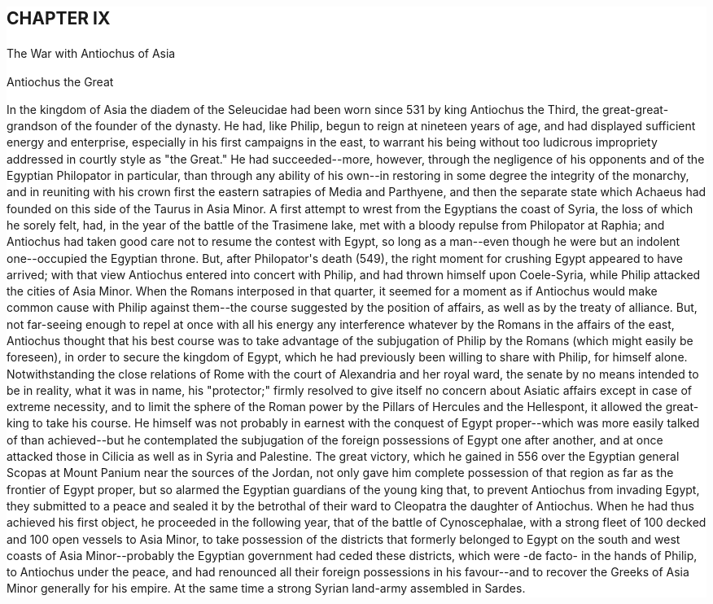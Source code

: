 ## CHAPTER IX

The War with Antiochus of Asia

Antiochus the Great

In the kingdom of Asia the diadem of the Seleucidae had been worn since
531 by king Antiochus the Third, the great-great-grandson of the founder
of the dynasty.  He had, like Philip, begun to reign at nineteen years
of age, and had displayed sufficient energy and enterprise, especially
in his first campaigns in the east, to warrant his being without too
ludicrous impropriety addressed in courtly style as "the Great."   He
had succeeded--more, however, through the negligence of his opponents
and of the Egyptian Philopator in particular, than through any ability
of his own--in restoring in some degree the integrity of the monarchy,
and in reuniting with his crown first the eastern satrapies of Media
and Parthyene, and then the separate state which Achaeus had founded
on this side of the Taurus in Asia Minor.  A first attempt to wrest
from the Egyptians the coast of Syria, the loss of which he sorely
felt, had, in the year of the battle of the Trasimene lake, met with a
bloody repulse from Philopator at Raphia; and Antiochus had taken good
care not to resume the contest with Egypt, so long as a man--even
though he were but an indolent one--occupied the Egyptian throne.
But, after Philopator's death (549), the right moment for crushing
Egypt appeared to have arrived; with that view Antiochus entered into
concert with Philip, and had thrown himself upon Coele-Syria, while
Philip attacked the cities of Asia Minor.  When the Romans interposed
in that quarter, it seemed for a moment as if Antiochus would make
common cause with Philip against them--the course suggested by the
position of affairs, as well as by the treaty of alliance.  But, not
far-seeing enough to repel at once with all his energy any
interference whatever by the Romans in the affairs of the east,
Antiochus thought that his best course was to take advantage of the
subjugation of Philip by the Romans (which might easily be foreseen),
in order to secure the kingdom of Egypt, which he had previously been
willing to share with Philip, for himself alone.  Notwithstanding the
close relations of Rome with the court of Alexandria and her royal
ward, the senate by no means intended to be in reality, what it was in
name, his "protector;"  firmly resolved to give itself no concern
about Asiatic affairs except in case of extreme necessity, and to
limit the sphere of the Roman power by the Pillars of Hercules and the
Hellespont, it allowed the great-king to take his course.  He himself
was not probably in earnest with the conquest of Egypt proper--which
was more easily talked of than achieved--but he contemplated the
subjugation of the foreign possessions of Egypt one after another, and
at once attacked those in Cilicia as well as in Syria and Palestine.
The great victory, which he gained in 556 over the Egyptian general
Scopas at Mount Panium near the sources of the Jordan, not only gave
him complete possession of that region as far as the frontier of Egypt
proper, but so alarmed the Egyptian guardians of the young king that,
to prevent Antiochus from invading Egypt, they submitted to a peace
and sealed it by the betrothal of their ward to Cleopatra the daughter
of Antiochus.  When he had thus achieved his first object, he
proceeded in the following year, that of the battle of Cynoscephalae,
with a strong fleet of 100 decked and 100 open vessels to Asia Minor,
to take possession of the districts that formerly belonged to Egypt on
the south and west coasts of Asia Minor--probably the Egyptian
government had ceded these districts, which were -de facto- in the
hands of Philip, to Antiochus under the peace, and had renounced all
their foreign possessions in his favour--and to recover the Greeks of
Asia Minor generally for his empire.  At the same time a strong Syrian
land-army assembled in Sardes.
